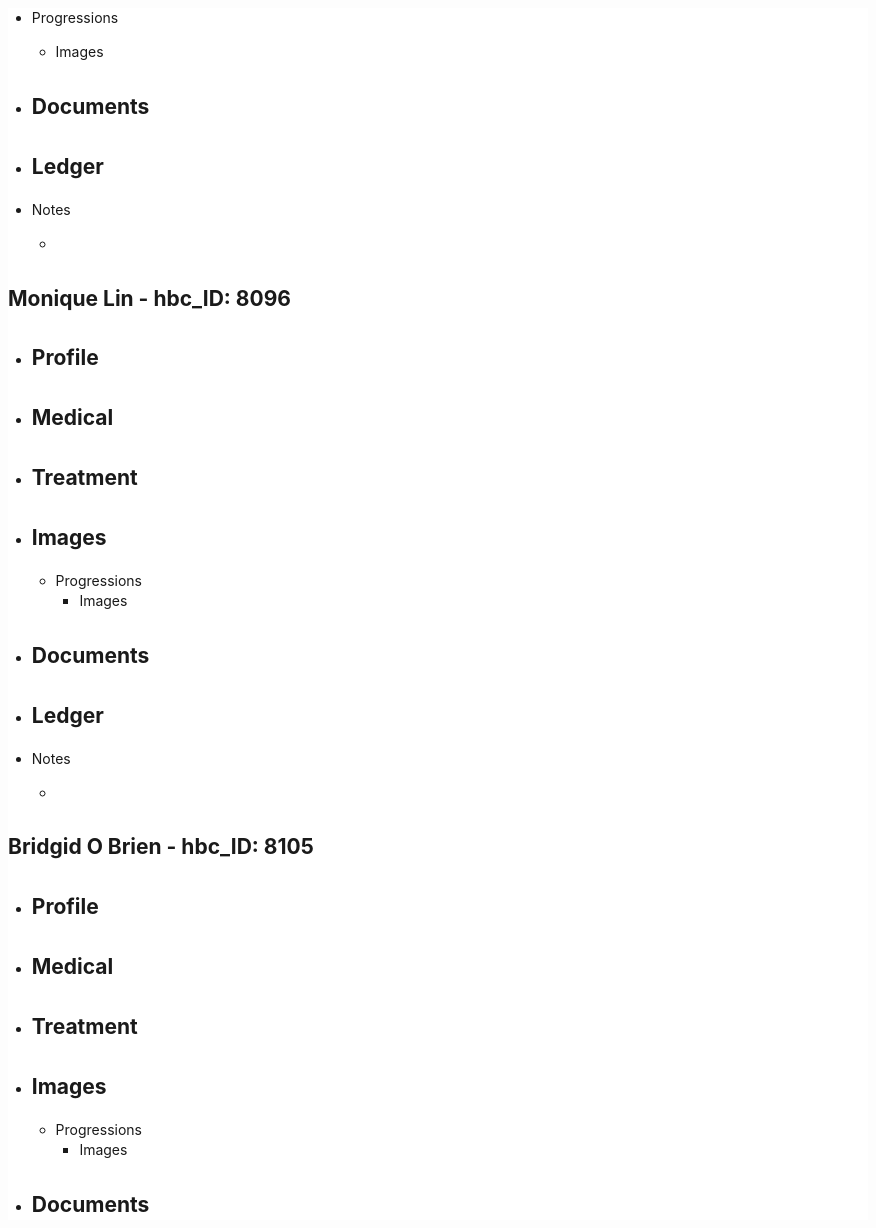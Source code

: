   - Progressions
    - Images

- Documents
  -

- Ledger
  -

- Notes

  -

## Monique Lin - hbc_ID: 8096

- Profile
  -

- Medical
  -

- Treatment
  -

- Images
  -

  - Progressions
    - Images

- Documents
  -

- Ledger
  -

- Notes

  -

## Bridgid O Brien - hbc_ID: 8105

- Profile
  -

- Medical
  -

- Treatment
  -

- Images
  -

  - Progressions
    - Images

- Documents
  -
